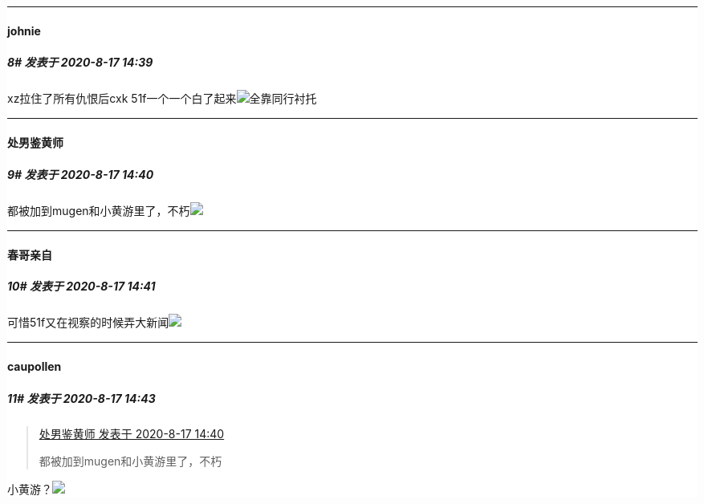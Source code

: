 
-----

####  johnie  
##### 8#       发表于 2020-8-17 14:39




xz拉住了所有仇恨后cxk 51f一个一个白了起来<img src="https://static.saraba1st.com/image/smiley/face2017/067.png" referrerpolicy="no-referrer">全靠同行衬托







-----

####  处男鉴黄师  
##### 9#       发表于 2020-8-17 14:40




都被加到mugen和小黄游里了，不朽<img src="https://static.saraba1st.com/image/smiley/face2017/067.png" referrerpolicy="no-referrer">







-----

####  春哥亲自  
##### 10#       发表于 2020-8-17 14:41




可惜51f又在视察的时候弄大新闻<img src="https://static.saraba1st.com/image/smiley/face2017/067.png" referrerpolicy="no-referrer">







-----

####  caupollen  
##### 11#       发表于 2020-8-17 14:43



<blockquote><a href="httphttps://bbs.saraba1st.com/2b/forum.php?mod=redirect&amp;goto=findpost&amp;pid=48460425&amp;ptid=1955156" target="_blank">处男鉴黄师 发表于 2020-8-17 14:40</a>

都被加到mugen和小黄游里了，不朽</blockquote>
小黄游？<img src="https://static.saraba1st.com/image/smiley/face2017/108.png" referrerpolicy="no-referrer">




